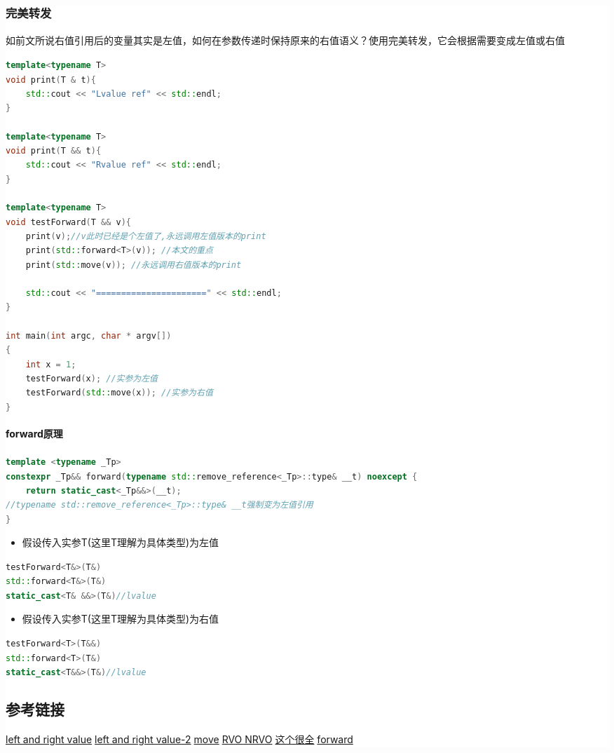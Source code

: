 ### 完美转发

如前文所说右值引用后的变量其实是左值，如何在参数传递时保持原来的右值语义？使用完美转发，它会根据需要变成左值或右值
```cpp
template<typename T>
void print(T & t){
    std::cout << "Lvalue ref" << std::endl;
}

template<typename T>
void print(T && t){
    std::cout << "Rvalue ref" << std::endl;
}

template<typename T>
void testForward(T && v){ 
    print(v);//v此时已经是个左值了,永远调用左值版本的print
    print(std::forward<T>(v)); //本文的重点
    print(std::move(v)); //永远调用右值版本的print

    std::cout << "======================" << std::endl;
}

int main(int argc, char * argv[])
{
    int x = 1;
    testForward(x); //实参为左值
    testForward(std::move(x)); //实参为右值
}
```

#### forward原理
```cpp
template <typename _Tp>
constexpr _Tp&& forward(typename std::remove_reference<_Tp>::type& __t) noexcept {
    return static_cast<_Tp&&>(__t);
//typename std::remove_reference<_Tp>::type& __t强制变为左值引用
}
```
- 假设传入实参T(这里T理解为具体类型)为左值
```cpp
testForward<T&>(T&)
std::forward<T&>(T&)
static_cast<T& &&>(T&)//lvalue
```
- 假设传入实参T(这里T理解为具体类型)为右值
```cpp
testForward<T>(T&&)
std::forward<T>(T&)
static_cast<T&&>(T&)//lvalue
```

## 参考链接
[left and right value](https://www.cnblogs.com/david-china/p/17080072.html)
[left and right value-2](https://zhuanlan.zhihu.com/p/335994370)
[move](https://zhuanlan.zhihu.com/p/374392832)
[RVO NRVO](https://zhuanlan.zhihu.com/p/379566824)
[这个很全](https://cloud.tencent.com/developer/article/1561681)
[forward](https://lamforest.github.io/2021/04/29/cpp/wan-mei-zhuan-fa-yin-yong-zhe-die-wan-neng-yin-yong-std-forward/)
